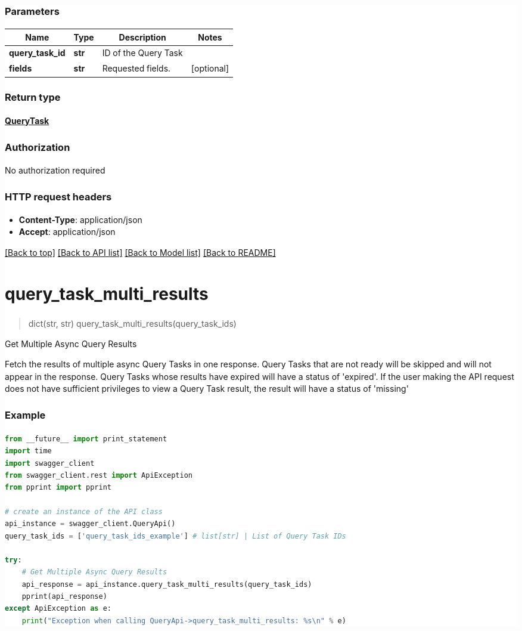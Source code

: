 ### Parameters

Name | Type | Description  | Notes
------------- | ------------- | ------------- | -------------
 **query_task_id** | **str**| ID of the Query Task | 
 **fields** | **str**| Requested fields. | [optional] 

### Return type

[**QueryTask**](QueryTask.md)

### Authorization

No authorization required

### HTTP request headers

 - **Content-Type**: application/json
 - **Accept**: application/json

[[Back to top]](#) [[Back to API list]](../README.md#documentation-for-api-endpoints) [[Back to Model list]](../README.md#documentation-for-models) [[Back to README]](../README.md)

# **query_task_multi_results**
> dict(str, str) query_task_multi_results(query_task_ids)

Get Multiple Async Query Results

Fetch the results of multiple async Query Tasks in one response.  Query Tasks that are not ready will be skipped and will not appear in the response. Query Tasks whose results have expired will have a status of 'expired'. If the user making the API request does not have sufficient privileges to view a Query Task result, the result will have a status of 'missing' 

### Example 
```python
from __future__ import print_statement
import time
import swagger_client
from swagger_client.rest import ApiException
from pprint import pprint

# create an instance of the API class
api_instance = swagger_client.QueryApi()
query_task_ids = ['query_task_ids_example'] # list[str] | List of Query Task IDs

try: 
    # Get Multiple Async Query Results
    api_response = api_instance.query_task_multi_results(query_task_ids)
    pprint(api_response)
except ApiException as e:
    print("Exception when calling QueryApi->query_task_multi_results: %s\n" % e)
```
